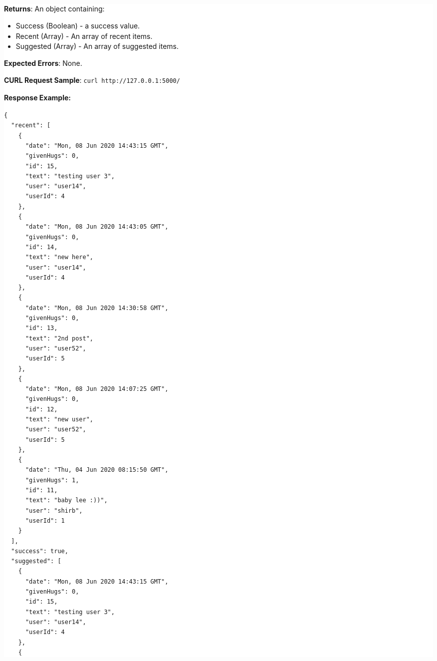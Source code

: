 **Returns**: An object containing:
  - Success (Boolean) - a success value.
  - Recent (Array) - An array of recent items.
  - Suggested (Array) - An array of suggested items.

**Expected Errors**: None.

**CURL Request Sample**: `curl http://127.0.0.1:5000/`

**Response Example:**
```
{
  "recent": [
    {
      "date": "Mon, 08 Jun 2020 14:43:15 GMT",
      "givenHugs": 0,
      "id": 15,
      "text": "testing user 3",
      "user": "user14",
      "userId": 4
    },
    {
      "date": "Mon, 08 Jun 2020 14:43:05 GMT",
      "givenHugs": 0,
      "id": 14,
      "text": "new here",
      "user": "user14",
      "userId": 4
    },
    {
      "date": "Mon, 08 Jun 2020 14:30:58 GMT",
      "givenHugs": 0,
      "id": 13,
      "text": "2nd post",
      "user": "user52",
      "userId": 5
    },
    {
      "date": "Mon, 08 Jun 2020 14:07:25 GMT",
      "givenHugs": 0,
      "id": 12,
      "text": "new user",
      "user": "user52",
      "userId": 5
    },
    {
      "date": "Thu, 04 Jun 2020 08:15:50 GMT",
      "givenHugs": 1,
      "id": 11,
      "text": "baby lee :))",
      "user": "shirb",
      "userId": 1
    }
  ],
  "success": true,
  "suggested": [
    {
      "date": "Mon, 08 Jun 2020 14:43:15 GMT",
      "givenHugs": 0,
      "id": 15,
      "text": "testing user 3",
      "user": "user14",
      "userId": 4
    },
    {
```